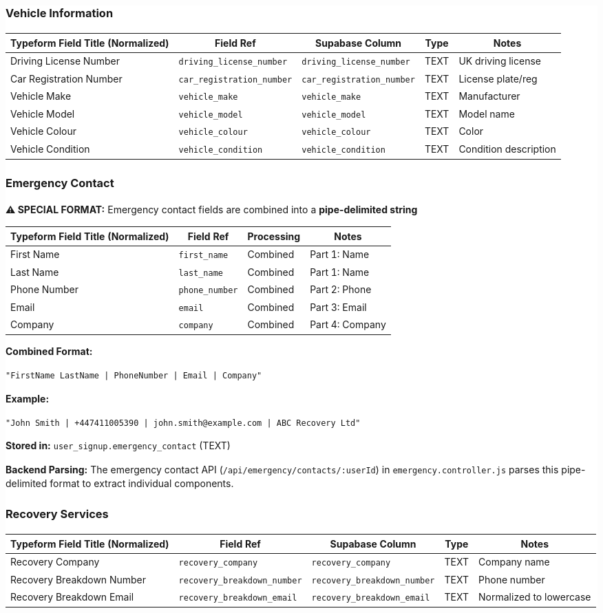 ### Vehicle Information

| Typeform Field Title (Normalized) | Field Ref | Supabase Column | Type | Notes |
|-----------------------------------|-----------|-----------------|------|-------|
| Driving License Number | `driving_license_number` | `driving_license_number` | TEXT | UK driving license |
| Car Registration Number | `car_registration_number` | `car_registration_number` | TEXT | License plate/reg |
| Vehicle Make | `vehicle_make` | `vehicle_make` | TEXT | Manufacturer |
| Vehicle Model | `vehicle_model` | `vehicle_model` | TEXT | Model name |
| Vehicle Colour | `vehicle_colour` | `vehicle_colour` | TEXT | Color |
| Vehicle Condition | `vehicle_condition` | `vehicle_condition` | TEXT | Condition description |

### Emergency Contact

**⚠️ SPECIAL FORMAT:** Emergency contact fields are combined into a **pipe-delimited string**

| Typeform Field Title (Normalized) | Field Ref | Processing | Notes |
|-----------------------------------|-----------|------------|-------|
| First Name | `first_name` | Combined | Part 1: Name |
| Last Name | `last_name` | Combined | Part 1: Name |
| Phone Number | `phone_number` | Combined | Part 2: Phone |
| Email | `email` | Combined | Part 3: Email |
| Company | `company` | Combined | Part 4: Company |

**Combined Format:**
```
"FirstName LastName | PhoneNumber | Email | Company"
```

**Example:**
```
"John Smith | +447411005390 | john.smith@example.com | ABC Recovery Ltd"
```

**Stored in:** `user_signup.emergency_contact` (TEXT)

**Backend Parsing:** The emergency contact API (`/api/emergency/contacts/:userId`) in `emergency.controller.js` parses this pipe-delimited format to extract individual components.

### Recovery Services

| Typeform Field Title (Normalized) | Field Ref | Supabase Column | Type | Notes |
|-----------------------------------|-----------|-----------------|------|-------|
| Recovery Company | `recovery_company` | `recovery_company` | TEXT | Company name |
| Recovery Breakdown Number | `recovery_breakdown_number` | `recovery_breakdown_number` | TEXT | Phone number |
| Recovery Breakdown Email | `recovery_breakdown_email` | `recovery_breakdown_email` | TEXT | Normalized to lowercase |
